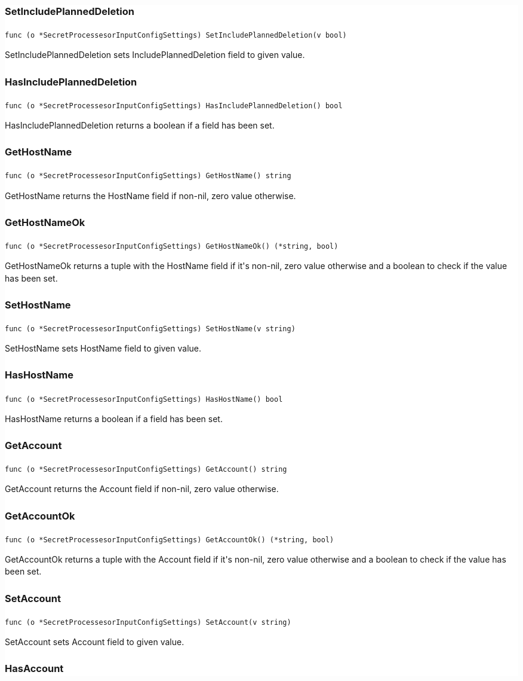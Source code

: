 ### SetIncludePlannedDeletion

`func (o *SecretProcessesorInputConfigSettings) SetIncludePlannedDeletion(v bool)`

SetIncludePlannedDeletion sets IncludePlannedDeletion field to given value.

### HasIncludePlannedDeletion

`func (o *SecretProcessesorInputConfigSettings) HasIncludePlannedDeletion() bool`

HasIncludePlannedDeletion returns a boolean if a field has been set.

### GetHostName

`func (o *SecretProcessesorInputConfigSettings) GetHostName() string`

GetHostName returns the HostName field if non-nil, zero value otherwise.

### GetHostNameOk

`func (o *SecretProcessesorInputConfigSettings) GetHostNameOk() (*string, bool)`

GetHostNameOk returns a tuple with the HostName field if it's non-nil, zero value otherwise
and a boolean to check if the value has been set.

### SetHostName

`func (o *SecretProcessesorInputConfigSettings) SetHostName(v string)`

SetHostName sets HostName field to given value.

### HasHostName

`func (o *SecretProcessesorInputConfigSettings) HasHostName() bool`

HasHostName returns a boolean if a field has been set.

### GetAccount

`func (o *SecretProcessesorInputConfigSettings) GetAccount() string`

GetAccount returns the Account field if non-nil, zero value otherwise.

### GetAccountOk

`func (o *SecretProcessesorInputConfigSettings) GetAccountOk() (*string, bool)`

GetAccountOk returns a tuple with the Account field if it's non-nil, zero value otherwise
and a boolean to check if the value has been set.

### SetAccount

`func (o *SecretProcessesorInputConfigSettings) SetAccount(v string)`

SetAccount sets Account field to given value.

### HasAccount
